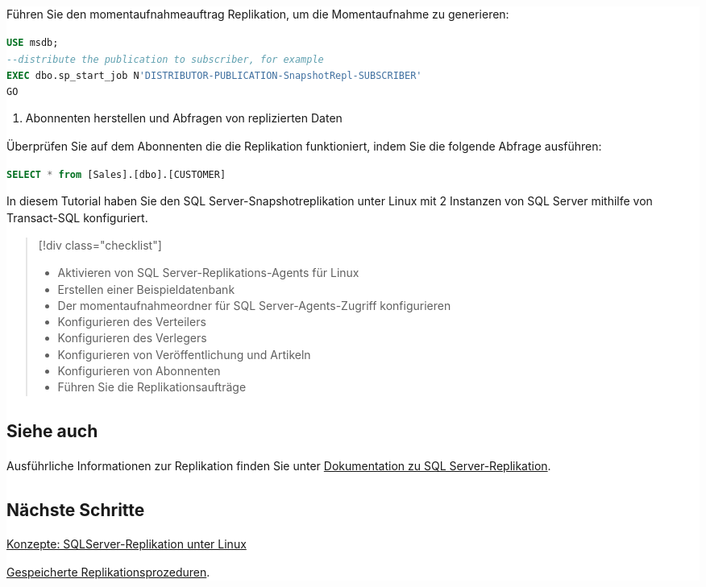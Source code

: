   Führen Sie den momentaufnahmeauftrag Replikation, um die Momentaufnahme zu generieren:

  ```sql
  USE msdb;  
  --distribute the publication to subscriber, for example
  EXEC dbo.sp_start_job N'DISTRIBUTOR-PUBLICATION-SnapshotRepl-SUBSCRIBER'
  GO
  ```

1. Abonnenten herstellen und Abfragen von replizierten Daten 

  Überprüfen Sie auf dem Abonnenten die die Replikation funktioniert, indem Sie die folgende Abfrage ausführen:

  ```sql
  SELECT * from [Sales].[dbo].[CUSTOMER]
  ```

In diesem Tutorial haben Sie den SQL Server-Snapshotreplikation unter Linux mit 2 Instanzen von SQL Server mithilfe von Transact-SQL konfiguriert.

> [!div class="checklist"]
> * Aktivieren von SQL Server-Replikations-Agents für Linux
> * Erstellen einer Beispieldatenbank
> * Der momentaufnahmeordner für SQL Server-Agents-Zugriff konfigurieren
> * Konfigurieren des Verteilers
> * Konfigurieren des Verlegers
> * Konfigurieren von Veröffentlichung und Artikeln
> * Konfigurieren von Abonnenten 
> * Führen Sie die Replikationsaufträge

## <a name="see-also"></a>Siehe auch

Ausführliche Informationen zur Replikation finden Sie unter [Dokumentation zu SQL Server-Replikation](../relational-databases/replication/sql-server-replication.md).

## <a name="next-steps"></a>Nächste Schritte

[Konzepte: SQLServer-Replikation unter Linux](sql-server-linux-replication.md)

[Gespeicherte Replikationsprozeduren](../relational-databases/system-stored-procedures/replication-stored-procedures-transact-sql.md).
